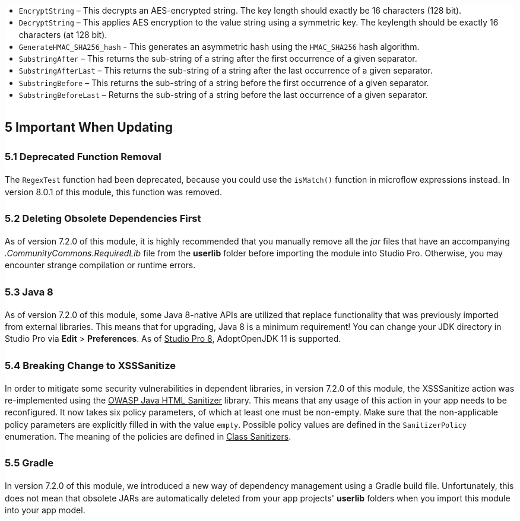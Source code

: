 * `EncryptString` – This decrypts an AES-encrypted string. The key length should exactly be 16 characters (128 bit).
* `DecryptString` – This applies AES encryption to the value string using a symmetric key. The keylength should be exactly 16 characters (at 128 bit).
* `GenerateHMAC_SHA256_hash` - This generates an asymmetric hash using the `HMAC_SHA256` hash algorithm.
* `SubstringAfter` – This returns the sub-string of a string after the first occurrence of a given separator.
* `SubstringAfterLast` – This returns the sub-string of a string after the last occurrence of a given separator.
* `SubstringBefore` – This returns the sub-string of a string before the first occurrence of a given separator.
* `SubstringBeforeLast` – Returns the sub-string of a string before the last occurrence of a given separator.

## 5 Important When Updating

### 5.1 Deprecated Function Removal

The `RegexTest` function had been deprecated, because you could use the `isMatch()` function in microflow expressions instead. In version 8.0.1 of this module, this function was removed.

### 5.2 Deleting Obsolete Dependencies First

As of version 7.2.0 of this module, it is highly recommended that you manually remove all the *jar* files that have an accompanying *.CommunityCommons.RequiredLib* file from the **userlib** folder before importing the module into Studio Pro. Otherwise, you may encounter strange compilation or runtime errors.

### 5.3 Java 8

As of version 7.2.0 of this module, some Java 8-native APIs are utilized that replace functionality that was previously imported from external libraries. This means that for upgrading, Java 8 is a minimum requirement! You can change your JDK directory in Studio Pro via **Edit** > **Preferences**. As of [Studio Pro 8](/releasenotes/studio-pro/8.0), AdoptOpenJDK 11 is supported.

### 5.4 Breaking Change to XSSSanitize

In order to mitigate some security vulnerabilities in dependent libraries, in version 7.2.0 of this module, the XSSSanitize action was re-implemented using the [OWASP Java HTML Sanitizer](https://github.com/OWASP/java-html-sanitizer) library. This means that any usage of this action in your app needs to be reconfigured. It now takes six policy parameters, of which at least one must be non-empty. Make sure that the non-applicable policy parameters are explicitly filled in with the value `empty`. Possible policy values are defined in the `SanitizerPolicy` enumeration. The meaning of the policies are defined in [Class Sanitizers](https://static.javadoc.io/com.googlecode.owasp-java-html-sanitizer/owasp-java-html-sanitizer/20180219.1/org/owasp/html/Sanitizers.html).

### 5.5 Gradle

In version 7.2.0 of this module, we introduced a new way of dependency management using a Gradle build file. Unfortunately, this does not mean that obsolete JARs are automatically deleted from your app projects' **userlib** folders when you import this module into your app model.

